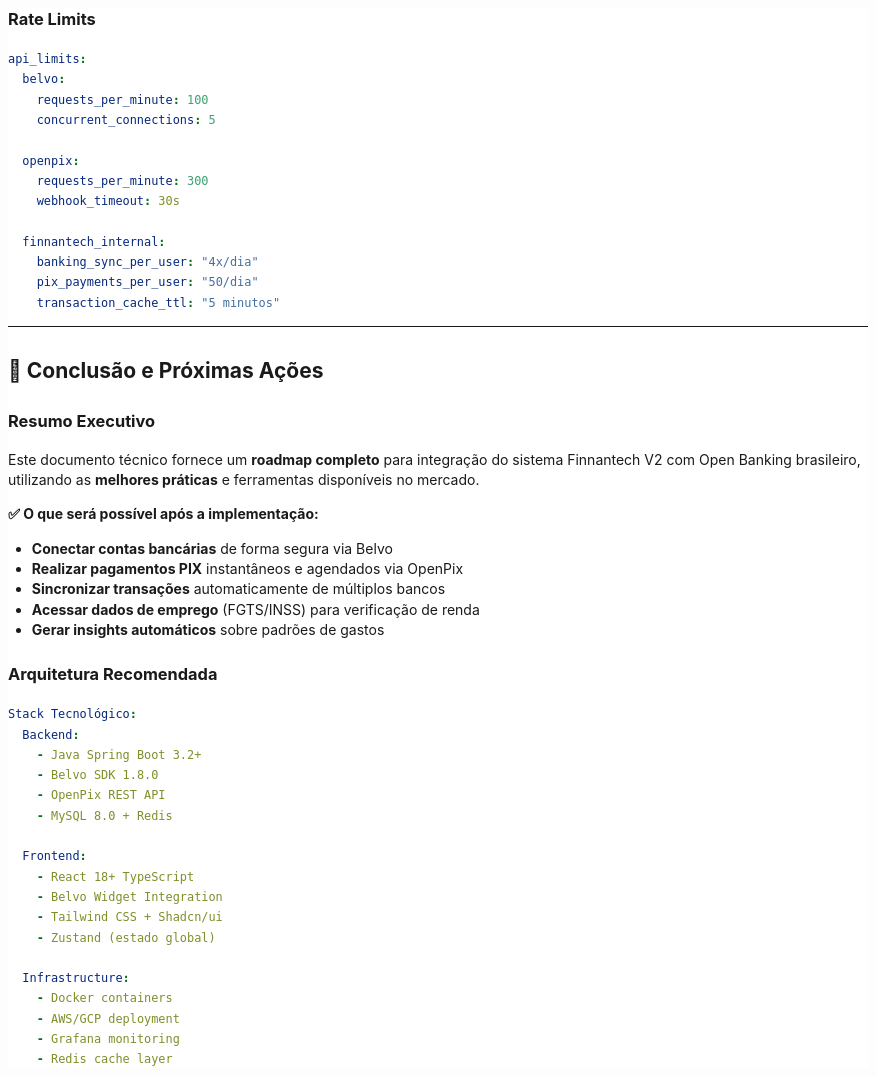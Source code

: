 ### Rate Limits
```yaml
api_limits:
  belvo:
    requests_per_minute: 100
    concurrent_connections: 5
    
  openpix:
    requests_per_minute: 300
    webhook_timeout: 30s
    
  finnantech_internal:
    banking_sync_per_user: "4x/dia"
    pix_payments_per_user: "50/dia"
    transaction_cache_ttl: "5 minutos"
```

---

## 🎯 Conclusão e Próximas Ações

### Resumo Executivo
Este documento técnico fornece um **roadmap completo** para integração do sistema Finnantech V2 com Open Banking brasileiro, utilizando as **melhores práticas** e ferramentas disponíveis no mercado.

**✅ O que será possível após a implementação:**
- **Conectar contas bancárias** de forma segura via Belvo
- **Realizar pagamentos PIX** instantâneos e agendados via OpenPix
- **Sincronizar transações** automaticamente de múltiplos bancos
- **Acessar dados de emprego** (FGTS/INSS) para verificação de renda
- **Gerar insights automáticos** sobre padrões de gastos

### Arquitetura Recomendada
```yaml
Stack Tecnológico:
  Backend:
    - Java Spring Boot 3.2+
    - Belvo SDK 1.8.0
    - OpenPix REST API
    - MySQL 8.0 + Redis
    
  Frontend:
    - React 18+ TypeScript
    - Belvo Widget Integration
    - Tailwind CSS + Shadcn/ui
    - Zustand (estado global)
    
  Infrastructure:
    - Docker containers
    - AWS/GCP deployment
    - Grafana monitoring
    - Redis cache layer
```
